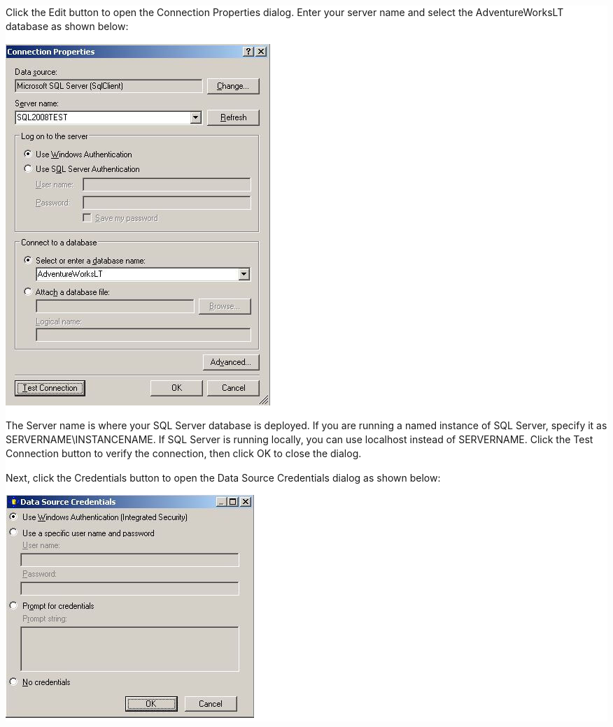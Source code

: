 Click the Edit button to open the Connection Properties dialog. Enter your server name and select the AdventureWorksLT database as shown below:

![Connection Properties dialog](images/custom-image-2024-07-31-01-10-13.png)

The Server name is where your SQL Server database is deployed. If you are running a named instance of SQL Server, specify it as SERVERNAME\INSTANCENAME. If SQL Server is running locally, you can use localhost instead of SERVERNAME. Click the Test Connection button to verify the connection, then click OK to close the dialog.

Next, click the Credentials button to open the Data Source Credentials dialog as shown below:

![Data Source Credentials dialog](images/custom-image-2024-07-31-01-10-22.png)
